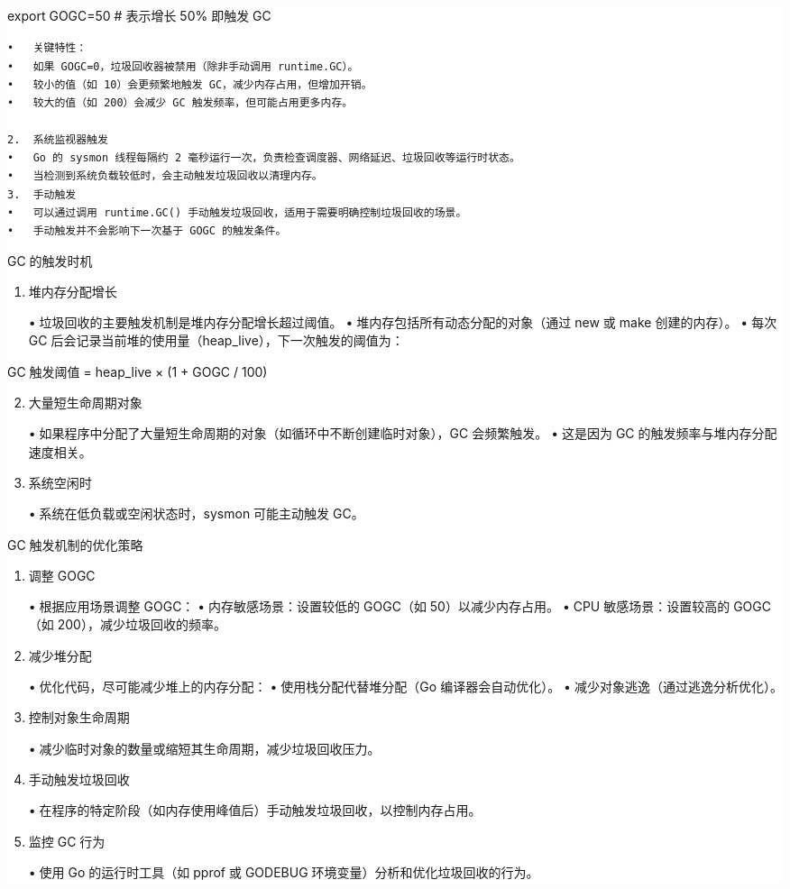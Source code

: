export GOGC=50  # 表示增长 50% 即触发 GC


	•	关键特性：
	•	如果 GOGC=0，垃圾回收器被禁用（除非手动调用 runtime.GC）。
	•	较小的值（如 10）会更频繁地触发 GC，减少内存占用，但增加开销。
	•	较大的值（如 200）会减少 GC 触发频率，但可能占用更多内存。

	2.	系统监视器触发
	•	Go 的 sysmon 线程每隔约 2 毫秒运行一次，负责检查调度器、网络延迟、垃圾回收等运行时状态。
	•	当检测到系统负载较低时，会主动触发垃圾回收以清理内存。
	3.	手动触发
	•	可以通过调用 runtime.GC() 手动触发垃圾回收，适用于需要明确控制垃圾回收的场景。
	•	手动触发并不会影响下一次基于 GOGC 的触发条件。

GC 的触发时机

1. 堆内存分配增长

	•	垃圾回收的主要触发机制是堆内存分配增长超过阈值。
	•	堆内存包括所有动态分配的对象（通过 new 或 make 创建的内存）。
	•	每次 GC 后会记录当前堆的使用量（heap_live），下一次触发的阈值为：

GC 触发阈值 = heap_live × (1 + GOGC / 100)



2. 大量短生命周期对象

	•	如果程序中分配了大量短生命周期的对象（如循环中不断创建临时对象），GC 会频繁触发。
	•	这是因为 GC 的触发频率与堆内存分配速度相关。

3. 系统空闲时

	•	系统在低负载或空闲状态时，sysmon 可能主动触发 GC。

GC 触发机制的优化策略

1. 调整 GOGC

	•	根据应用场景调整 GOGC：
	•	内存敏感场景：设置较低的 GOGC（如 50）以减少内存占用。
	•	CPU 敏感场景：设置较高的 GOGC（如 200），减少垃圾回收的频率。

2. 减少堆分配

	•	优化代码，尽可能减少堆上的内存分配：
	•	使用栈分配代替堆分配（Go 编译器会自动优化）。
	•	减少对象逃逸（通过逃逸分析优化）。

3. 控制对象生命周期

	•	减少临时对象的数量或缩短其生命周期，减少垃圾回收压力。

4. 手动触发垃圾回收

	•	在程序的特定阶段（如内存使用峰值后）手动触发垃圾回收，以控制内存占用。

5. 监控 GC 行为

	•	使用 Go 的运行时工具（如 pprof 或 GODEBUG 环境变量）分析和优化垃圾回收的行为。
